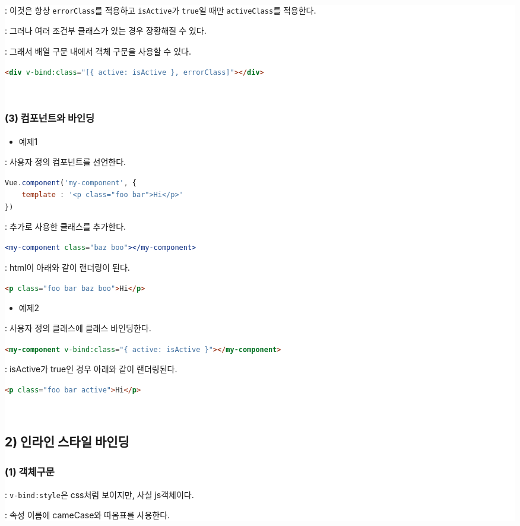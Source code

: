 : 이것은 항상 `errorClass`를 적용하고 `isActive`가 `true`일 때만 `activeClass`를 적용한다.

: 그러나 여러 조건부 클래스가 있는 경우 장황해질 수 있다. 

: 그래서 배열 구문 내에서 객체 구문을 사용할 수 있다.

```html
<div v-bind:class="[{ active: isActive }, errorClass]"></div>
```

<br/>


### (3) 컴포넌트와 바인딩

- 예제1

: 사용자 정의 컴포넌트를 선언한다.

```jsx
Vue.component('my-component', {
	template : '<p class="foo bar">Hi</p>'
})
```

: 추가로 사용한 클래스를 추가한다.

```jsx
<my-component class="baz boo"></my-component>
```

: html이 아래와 같이 랜더링이 된다.

```html
<p class="foo bar baz boo">Hi</p>
```

- 예제2

: 사용자 정의 클래스에 클래스 바인딩한다.

```html
<my-component v-bind:class="{ active: isActive }"></my-component>
```

: isActive가 true인 경우 아래와 같이 랜더링된다.

```html
<p class="foo bar active">Hi</p>
```

<br/>


## 2) 인라인 스타일 바인딩

### (1) 객체구문

: `v-bind:style`은 css처럼 보이지만, 사실 js객체이다.

: 속성 이름에 cameCase와 따옴표를 사용한다.
